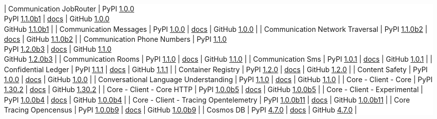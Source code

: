 | Communication JobRouter | PyPI [1.0.0](https://pypi.org/project/azure-communication-jobrouter/1.0.0)<br>PyPI [1.1.0b1](https://pypi.org/project/azure-communication-jobrouter/1.1.0b1) | [docs](/python/api/overview/azure/communication-jobrouter-readme) | GitHub [1.0.0](https://github.com/Azure/azure-sdk-for-python/tree/azure-communication-jobrouter_1.0.0/sdk/communication/azure-communication-jobrouter/)<br>GitHub [1.1.0b1](https://github.com/Azure/azure-sdk-for-python/tree/azure-communication-jobrouter_1.1.0b1/sdk/communication/azure-communication-jobrouter/) |
| Communication Messages | PyPI [1.0.0](https://pypi.org/project/azure-communication-messages/1.0.0) | [docs](/python/api/overview/azure/communication-messages-readme) | GitHub [1.0.0](https://github.com/Azure/azure-sdk-for-python/tree/azure-communication-messages_1.0.0/sdk/communication/azure-communication-messages/) |
| Communication Network Traversal | PyPI [1.1.0b2](https://pypi.org/project/azure-communication-networktraversal/1.1.0b2) | [docs](/python/api/overview/azure/communication-networktraversal-readme?view=azure-python-preview&amp;preserve-view=true) | GitHub [1.1.0b2](https://github.com/Azure/azure-sdk-for-python/tree/azure-communication-networktraversal_1.1.0b2/sdk/communication/azure-communication-networktraversal/) |
| Communication Phone Numbers | PyPI [1.1.0](https://pypi.org/project/azure-communication-phonenumbers/1.1.0)<br>PyPI [1.2.0b3](https://pypi.org/project/azure-communication-phonenumbers/1.2.0b3) | [docs](/python/api/overview/azure/communication-phonenumbers-readme) | GitHub [1.1.0](https://github.com/Azure/azure-sdk-for-python/tree/azure-communication-phonenumbers_1.1.0/sdk/communication/azure-communication-phonenumbers/)<br>GitHub [1.2.0b3](https://github.com/Azure/azure-sdk-for-python/tree/azure-communication-phonenumbers_1.2.0b3/sdk/communication/azure-communication-phonenumbers/) |
| Communication Rooms | PyPI [1.1.0](https://pypi.org/project/azure-communication-rooms/1.1.0) | [docs](/python/api/overview/azure/communication-rooms-readme) | GitHub [1.1.0](https://github.com/Azure/azure-sdk-for-python/tree/azure-communication-rooms_1.1.0/sdk/communication/azure-communication-rooms/) |
| Communication Sms | PyPI [1.0.1](https://pypi.org/project/azure-communication-sms/1.0.1) | [docs](/python/api/overview/azure/communication-sms-readme) | GitHub [1.0.1](https://github.com/Azure/azure-sdk-for-python/tree/azure-communication-sms_1.0.1/sdk/communication/azure-communication-sms/) |
| Confidential Ledger | PyPI [1.1.1](https://pypi.org/project/azure-confidentialledger/1.1.1) | [docs](/python/api/overview/azure/confidentialledger-readme) | GitHub [1.1.1](https://github.com/Azure/azure-sdk-for-python/tree/azure-confidentialledger_1.1.1/sdk/confidentialledger/azure-confidentialledger/) |
| Container Registry | PyPI [1.2.0](https://pypi.org/project/azure-containerregistry/1.2.0) | [docs](/python/api/overview/azure/containerregistry-readme) | GitHub [1.2.0](https://github.com/Azure/azure-sdk-for-python/tree/azure-containerregistry_1.2.0/sdk/containerregistry/azure-containerregistry/) |
| Content Safety | PyPI [1.0.0](https://pypi.org/project/azure-ai-contentsafety/1.0.0) | [docs](/python/api/overview/azure/ai-contentsafety-readme) | GitHub [1.0.0](https://github.com/Azure/azure-sdk-for-python/tree/azure-ai-contentsafety_1.0.0/sdk/contentsafety/azure-ai-contentsafety/) |
| Conversational Language Understanding | PyPI [1.1.0](https://pypi.org/project/azure-ai-language-conversations/1.1.0) | [docs](/python/api/overview/azure/ai-language-conversations-readme) | GitHub [1.1.0](https://github.com/Azure/azure-sdk-for-python/tree/azure-ai-language-conversations_1.1.0/sdk/cognitivelanguage/azure-ai-language-conversations/) |
| Core - Client - Core | PyPI [1.30.2](https://pypi.org/project/azure-core/1.30.2) | [docs](/python/api/overview/azure/core-readme) | GitHub [1.30.2](https://github.com/Azure/azure-sdk-for-python/tree/azure-core_1.30.2/sdk/core/azure-core/) |
| Core - Client - Core HTTP | PyPI [1.0.0b5](https://pypi.org/project/corehttp/1.0.0b5) | [docs](/python/api/overview/azure/corehttp-readme?view=azure-python-preview&amp;preserve-view=true) | GitHub [1.0.0b5](https://github.com/Azure/azure-sdk-for-python/tree/corehttp_1.0.0b5/sdk/core/corehttp/) |
| Core - Client - Experimental | PyPI [1.0.0b4](https://pypi.org/project/azure-core-experimental/1.0.0b4) | [docs](/python/api/overview/azure/core-experimental-readme?view=azure-python-preview&amp;preserve-view=true) | GitHub [1.0.0b4](https://github.com/Azure/azure-sdk-for-python/tree/azure-core-experimental_1.0.0b4/sdk/core/azure-core-experimental/) |
| Core - Client - Tracing Opentelemetry | PyPI [1.0.0b11](https://pypi.org/project/azure-core-tracing-opentelemetry/1.0.0b11) | [docs](/python/api/overview/azure/core-tracing-opentelemetry-readme?view=azure-python-preview&amp;preserve-view=true) | GitHub [1.0.0b11](https://github.com/Azure/azure-sdk-for-python/tree/azure-core-tracing-opentelemetry_1.0.0b11/sdk/core/azure-core-tracing-opentelemetry/) |
| Core Tracing Opencensus | PyPI [1.0.0b9](https://pypi.org/project/azure-core-tracing-opencensus/1.0.0b9) | [docs](/python/api/overview/azure/core-tracing-opencensus-readme?view=azure-python-preview&amp;preserve-view=true) | GitHub [1.0.0b9](https://github.com/Azure/azure-sdk-for-python/tree/azure-core-tracing-opencensus_1.0.0b9/sdk/core/azure-core-tracing-opencensus/) |
| Cosmos DB | PyPI [4.7.0](https://pypi.org/project/azure-cosmos/4.7.0) | [docs](/python/api/overview/azure/cosmos-readme) | GitHub [4.7.0](https://github.com/Azure/azure-sdk-for-python/tree/azure-cosmos_4.7.0/sdk/cosmos/azure-cosmos/) |